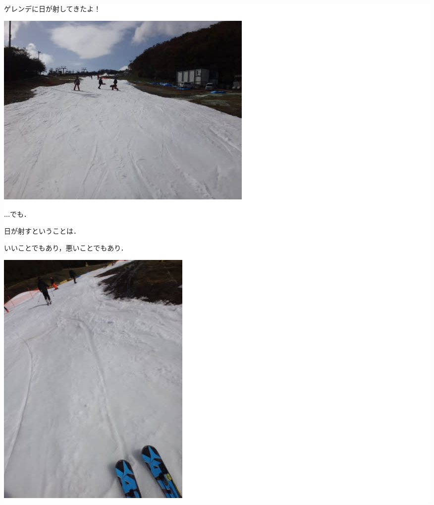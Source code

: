 


ゲレンデに日が射してきたよ！




![013d8ec85af6faeef25110e0959902ea.jpg](images/013d8ec85af6faeef25110e0959902ea.jpg)







…でも．


日が射すということは．


いいことでもあり，悪いことでもあり．




![bc127f33894d81fe81483d85e8f9bcb0.jpg](images/bc127f33894d81fe81483d85e8f9bcb0.jpg)
